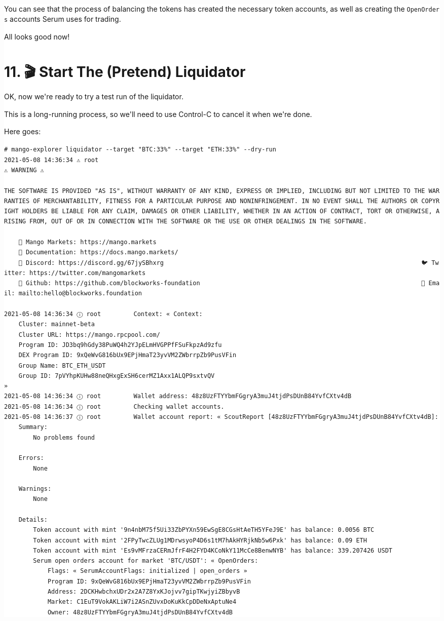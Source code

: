 You can see that the process of balancing the tokens has created the necessary token accounts, as well as creating the `OpenOrders` accounts Serum uses for trading.

All looks good now!


# 11. 🎬 Start The (Pretend) Liquidator

OK, now we're ready to try a test run of the liquidator.

This is a long-running process, so we'll need to use Control-C to cancel it when we're done.

Here goes:
```
# mango-explorer liquidator --target "BTC:33%" --target "ETH:33%" --dry-run
2021-05-08 14:36:34 ⚠ root
⚠ WARNING ⚠

THE SOFTWARE IS PROVIDED "AS IS", WITHOUT WARRANTY OF ANY KIND, EXPRESS OR IMPLIED, INCLUDING BUT NOT LIMITED TO THE WARRANTIES OF MERCHANTABILITY, FITNESS FOR A PARTICULAR PURPOSE AND NONINFRINGEMENT. IN NO EVENT SHALL THE AUTHORS OR COPYRIGHT HOLDERS BE LIABLE FOR ANY CLAIM, DAMAGES OR OTHER LIABILITY, WHETHER IN AN ACTION OF CONTRACT, TORT OR OTHERWISE, ARISING FROM, OUT OF OR IN CONNECTION WITH THE SOFTWARE OR THE USE OR OTHER DEALINGS IN THE SOFTWARE.

    🥭 Mango Markets: https://mango.markets
    📄 Documentation: https://docs.mango.markets/
    💬 Discord: https://discord.gg/67jySBhxrg                                                                       🐦 Twitter: https://twitter.com/mangomarkets
    🚧 Github: https://github.com/blockworks-foundation                                                             📧 Email: mailto:hello@blockworks.foundation

2021-05-08 14:36:34 ⓘ root         Context: « Context:
    Cluster: mainnet-beta
    Cluster URL: https://mango.rpcpool.com/
    Program ID: JD3bq9hGdy38PuWQ4h2YJpELmHVGPPfFSuFkpzAd9zfu
    DEX Program ID: 9xQeWvG816bUx9EPjHmaT23yvVM2ZWbrrpZb9PusVFin
    Group Name: BTC_ETH_USDT
    Group ID: 7pVYhpKUHw88neQHxgExSH6cerMZ1Axx1ALQP9sxtvQV
»
2021-05-08 14:36:34 ⓘ root         Wallet address: 48z8UzFTYYbmFGgryA3muJ4tjdPsDUnB84YvfCXtv4dB
2021-05-08 14:36:34 ⓘ root         Checking wallet accounts.
2021-05-08 14:36:37 ⓘ root         Wallet account report: « ScoutReport [48z8UzFTYYbmFGgryA3muJ4tjdPsDUnB84YvfCXtv4dB]:
    Summary:
        No problems found

    Errors:
        None

    Warnings:
        None

    Details:
        Token account with mint '9n4nbM75f5Ui33ZbPYXn59EwSgE8CGsHtAeTH5YFeJ9E' has balance: 0.0056 BTC
        Token account with mint '2FPyTwcZLUg1MDrwsyoP4D6s1tM7hAkHYRjkNb5w6Pxk' has balance: 0.09 ETH
        Token account with mint 'Es9vMFrzaCERmJfrF4H2FYD4KCoNkY11McCe8BenwNYB' has balance: 339.207426 USDT
        Serum open orders account for market 'BTC/USDT': « OpenOrders:
            Flags: « SerumAccountFlags: initialized | open_orders »
            Program ID: 9xQeWvG816bUx9EPjHmaT23yvVM2ZWbrrpZb9PusVFin
            Address: 2DCKHwbchxUDr2x2A7Z8YxKJojvv7gipTKwjyiZBbyvB
            Market: C1EuT9VokAKLiW7i2ASnZUvxDoKuKkCpDDeNxAptuNe4
            Owner: 48z8UzFTYYbmFGgryA3muJ4tjdPsDUnB84YvfCXtv4dB
```
